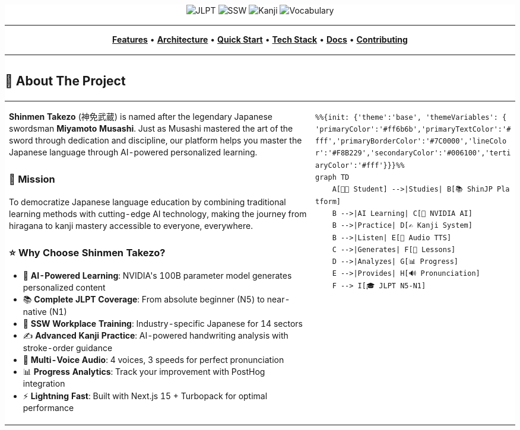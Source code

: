 <p align="center">
  <img src="https://img.shields.io/badge/JLPT_Levels-N5_to_N1-red?style=flat-square" alt="JLPT" />
  <img src="https://img.shields.io/badge/SSW_Sectors-14-purple?style=flat-square" alt="SSW" />
  <img src="https://img.shields.io/badge/Kanji-2,136-pink?style=flat-square" alt="Kanji" />
  <img src="https://img.shields.io/badge/Vocabulary-22,000+-teal?style=flat-square" alt="Vocabulary" />
</p>

---

<p align="center">
  <a href="#-features"><b>Features</b></a> •
  <a href="#-architecture"><b>Architecture</b></a> •
  <a href="#-quick-start"><b>Quick Start</b></a> •
  <a href="#-tech-stack"><b>Tech Stack</b></a> •
  <a href="#-documentation"><b>Docs</b></a> •
  <a href="#-contributing"><b>Contributing</b></a>
</p>

</div>

---

## 🌸 About The Project

<table>
<tr>
<td width="60%">

**Shinmen Takezo** (神免武蔵) is named after the legendary Japanese swordsman **Miyamoto Musashi**. Just as Musashi mastered the art of the sword through dedication and discipline, our platform helps you master the Japanese language through AI-powered personalized learning.

### 🎯 Mission

To democratize Japanese language education by combining traditional learning methods with cutting-edge AI technology, making the journey from hiragana to kanji mastery accessible to everyone, everywhere.

### ⭐ Why Choose Shinmen Takezo?

- 🤖 **AI-Powered Learning**: NVIDIA's 100B parameter model generates personalized content
- 📚 **Complete JLPT Coverage**: From absolute beginner (N5) to near-native (N1)
- 🏢 **SSW Workplace Training**: Industry-specific Japanese for 14 sectors
- ✍️ **Advanced Kanji Practice**: AI-powered handwriting analysis with stroke-order guidance
- 🎤 **Multi-Voice Audio**: 4 voices, 3 speeds for perfect pronunciation
- 📊 **Progress Analytics**: Track your improvement with PostHog integration
- ⚡ **Lightning Fast**: Built with Next.js 15 + Turbopack for optimal performance

</td>
<td width="40%">

```mermaid
%%{init: {'theme':'base', 'themeVariables': { 'primaryColor':'#ff6b6b','primaryTextColor':'#fff','primaryBorderColor':'#7C0000','lineColor':'#F8B229','secondaryColor':'#006100','tertiaryColor':'#fff'}}}%%
graph TD
    A[👨‍🎓 Student] -->|Studies| B[📚 ShinJP Platform]
    B -->|AI Learning| C[🤖 NVIDIA AI]
    B -->|Practice| D[✍️ Kanji System]
    B -->|Listen| E[🎤 Audio TTS]
    C -->|Generates| F[📖 Lessons]
    D -->|Analyzes| G[📊 Progress]
    E -->|Provides| H[🔊 Pronunciation]
    F --> I[🎓 JLPT N5-N1]
```